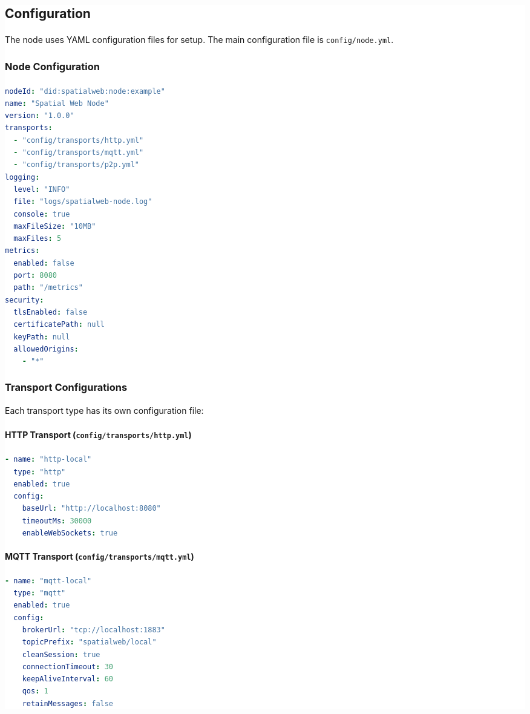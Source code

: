 ## Configuration

The node uses YAML configuration files for setup. The main configuration file is `config/node.yml`.

### Node Configuration

```yaml
nodeId: "did:spatialweb:node:example"
name: "Spatial Web Node"
version: "1.0.0"
transports:
  - "config/transports/http.yml"
  - "config/transports/mqtt.yml"
  - "config/transports/p2p.yml"
logging:
  level: "INFO"
  file: "logs/spatialweb-node.log"
  console: true
  maxFileSize: "10MB"
  maxFiles: 5
metrics:
  enabled: false
  port: 8080
  path: "/metrics"
security:
  tlsEnabled: false
  certificatePath: null
  keyPath: null
  allowedOrigins:
    - "*"
```

### Transport Configurations

Each transport type has its own configuration file:

#### HTTP Transport (`config/transports/http.yml`)
```yaml
- name: "http-local"
  type: "http"
  enabled: true
  config:
    baseUrl: "http://localhost:8080"
    timeoutMs: 30000
    enableWebSockets: true
```

#### MQTT Transport (`config/transports/mqtt.yml`)
```yaml
- name: "mqtt-local"
  type: "mqtt"
  enabled: true
  config:
    brokerUrl: "tcp://localhost:1883"
    topicPrefix: "spatialweb/local"
    cleanSession: true
    connectionTimeout: 30
    keepAliveInterval: 60
    qos: 1
    retainMessages: false
```
